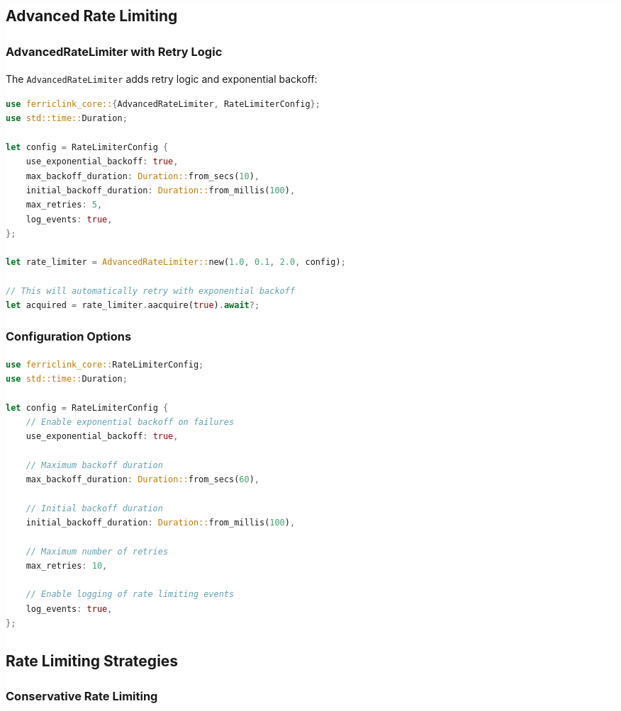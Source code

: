 ## Advanced Rate Limiting

### AdvancedRateLimiter with Retry Logic

The `AdvancedRateLimiter` adds retry logic and exponential backoff:

```rust
use ferriclink_core::{AdvancedRateLimiter, RateLimiterConfig};
use std::time::Duration;

let config = RateLimiterConfig {
    use_exponential_backoff: true,
    max_backoff_duration: Duration::from_secs(10),
    initial_backoff_duration: Duration::from_millis(100),
    max_retries: 5,
    log_events: true,
};

let rate_limiter = AdvancedRateLimiter::new(1.0, 0.1, 2.0, config);

// This will automatically retry with exponential backoff
let acquired = rate_limiter.aacquire(true).await?;
```

### Configuration Options

```rust
use ferriclink_core::RateLimiterConfig;
use std::time::Duration;

let config = RateLimiterConfig {
    // Enable exponential backoff on failures
    use_exponential_backoff: true,
    
    // Maximum backoff duration
    max_backoff_duration: Duration::from_secs(60),
    
    // Initial backoff duration
    initial_backoff_duration: Duration::from_millis(100),
    
    // Maximum number of retries
    max_retries: 10,
    
    // Enable logging of rate limiting events
    log_events: true,
};
```

## Rate Limiting Strategies

### Conservative Rate Limiting
